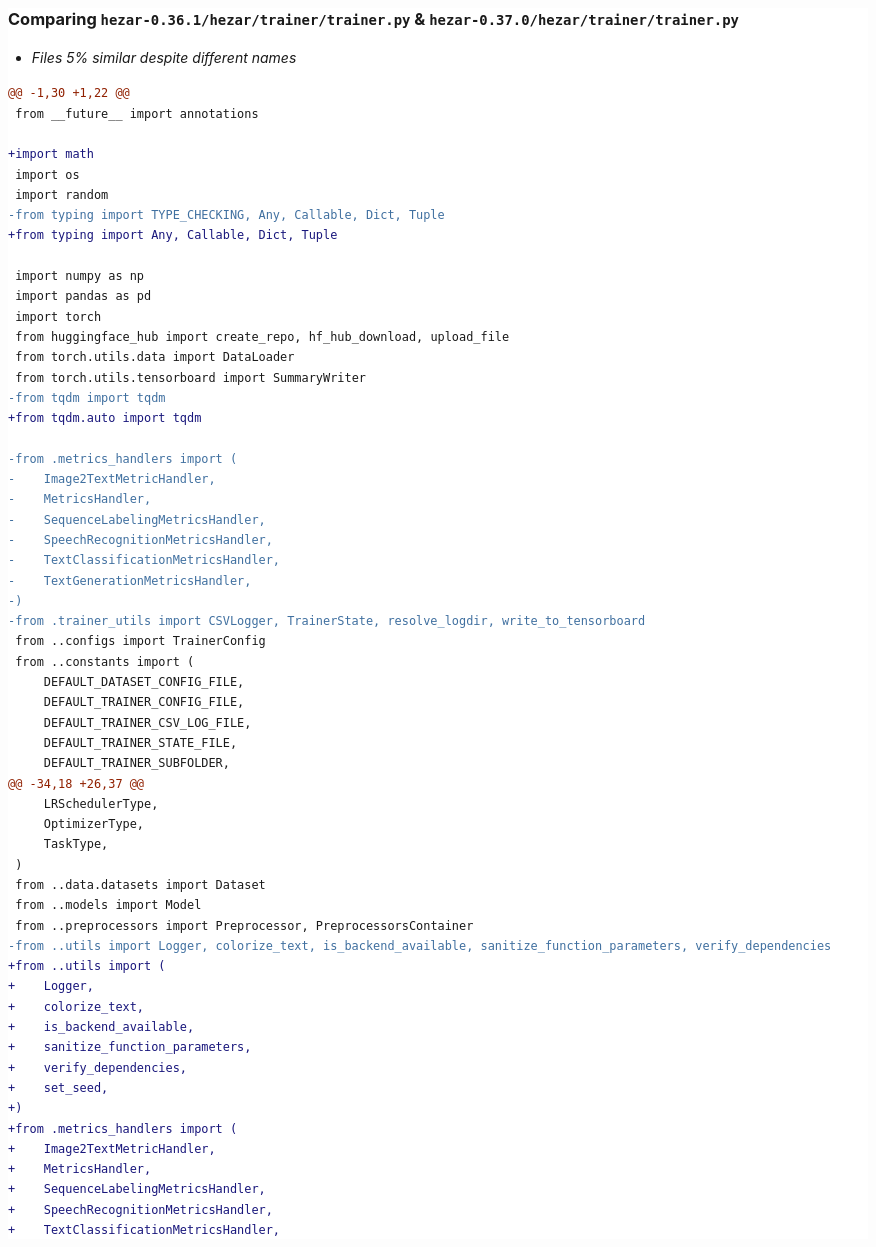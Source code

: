 ### Comparing `hezar-0.36.1/hezar/trainer/trainer.py` & `hezar-0.37.0/hezar/trainer/trainer.py`

 * *Files 5% similar despite different names*

```diff
@@ -1,30 +1,22 @@
 from __future__ import annotations
 
+import math
 import os
 import random
-from typing import TYPE_CHECKING, Any, Callable, Dict, Tuple
+from typing import Any, Callable, Dict, Tuple
 
 import numpy as np
 import pandas as pd
 import torch
 from huggingface_hub import create_repo, hf_hub_download, upload_file
 from torch.utils.data import DataLoader
 from torch.utils.tensorboard import SummaryWriter
-from tqdm import tqdm
+from tqdm.auto import tqdm
 
-from .metrics_handlers import (
-    Image2TextMetricHandler,
-    MetricsHandler,
-    SequenceLabelingMetricsHandler,
-    SpeechRecognitionMetricsHandler,
-    TextClassificationMetricsHandler,
-    TextGenerationMetricsHandler,
-)
-from .trainer_utils import CSVLogger, TrainerState, resolve_logdir, write_to_tensorboard
 from ..configs import TrainerConfig
 from ..constants import (
     DEFAULT_DATASET_CONFIG_FILE,
     DEFAULT_TRAINER_CONFIG_FILE,
     DEFAULT_TRAINER_CSV_LOG_FILE,
     DEFAULT_TRAINER_STATE_FILE,
     DEFAULT_TRAINER_SUBFOLDER,
@@ -34,18 +26,37 @@
     LRSchedulerType,
     OptimizerType,
     TaskType,
 )
 from ..data.datasets import Dataset
 from ..models import Model
 from ..preprocessors import Preprocessor, PreprocessorsContainer
-from ..utils import Logger, colorize_text, is_backend_available, sanitize_function_parameters, verify_dependencies
+from ..utils import (
+    Logger,
+    colorize_text,
+    is_backend_available,
+    sanitize_function_parameters,
+    verify_dependencies,
+    set_seed,
+)
+from .metrics_handlers import (
+    Image2TextMetricHandler,
+    MetricsHandler,
+    SequenceLabelingMetricsHandler,
+    SpeechRecognitionMetricsHandler,
+    TextClassificationMetricsHandler,
```